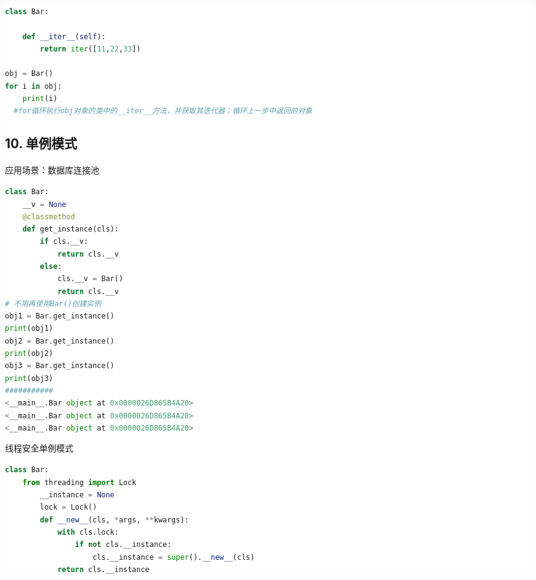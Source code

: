 ```python
class Bar:

    def __iter__(self):
        return iter([11,22,33])

obj = Bar()
for i in obj:
    print(i)
  #for循环执行obj对象的类中的__iter__方法，并获取其迭代器；循环上一步中返回的对象
```

## 10. 单例模式

应用场景：数据库连接池

```python
class Bar:
    __v = None
    @classmethod
    def get_instance(cls):
        if cls.__v:
            return cls.__v
        else:
            cls.__v = Bar()
            return cls.__v
# 不用再使用Bar()创建实例
obj1 = Bar.get_instance()
print(obj1)
obj2 = Bar.get_instance()
print(obj2)
obj3 = Bar.get_instance()
print(obj3)
###########
<__main__.Bar object at 0x0000026D865B4A20>
<__main__.Bar object at 0x0000026D865B4A20>
<__main__.Bar object at 0x0000026D865B4A20>
```

线程安全单例模式

```python
class Bar:
    from threading import Lock
        __instance = None
        lock = Lock()
        def __new__(cls, *args, **kwargs):
            with cls.lock:
                if not cls.__instance:
                    cls.__instance = super().__new__(cls)
            return cls.__instance
```
